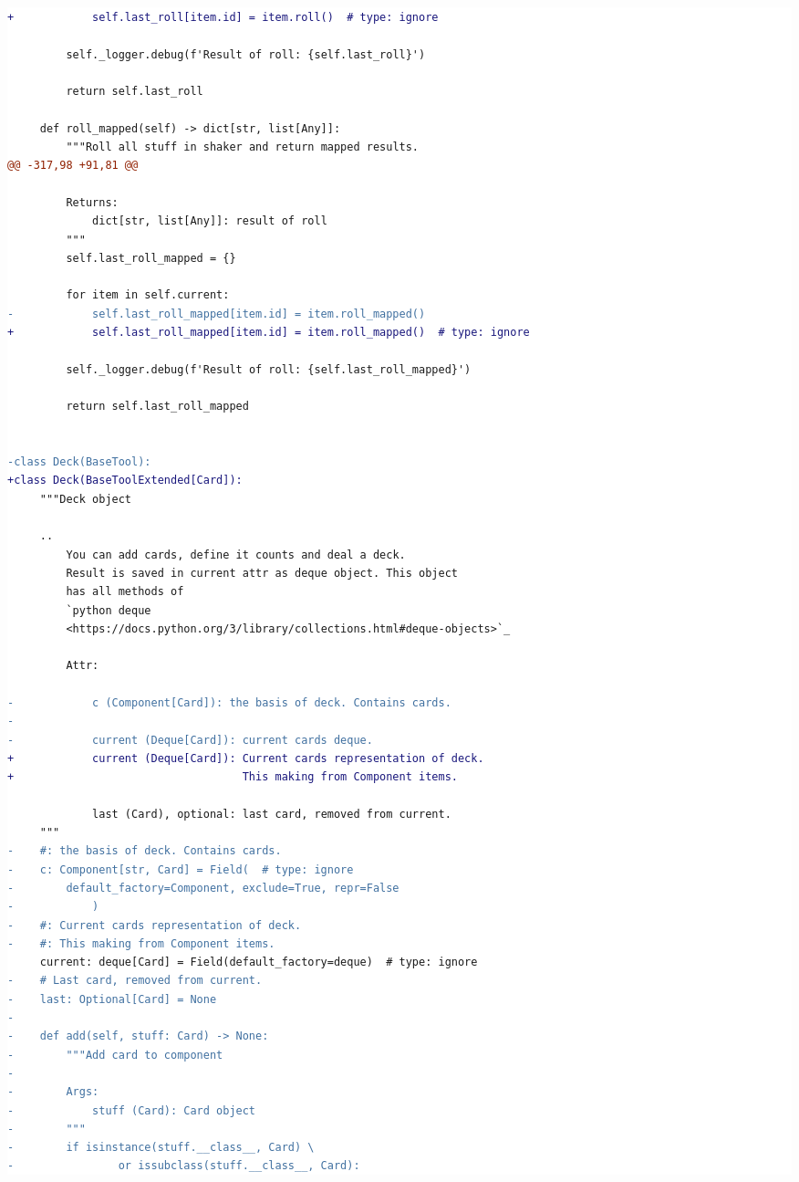 ```diff
+            self.last_roll[item.id] = item.roll()  # type: ignore
 
         self._logger.debug(f'Result of roll: {self.last_roll}')
 
         return self.last_roll
 
     def roll_mapped(self) -> dict[str, list[Any]]:
         """Roll all stuff in shaker and return mapped results.
@@ -317,98 +91,81 @@
 
         Returns:
             dict[str, list[Any]]: result of roll
         """
         self.last_roll_mapped = {}
 
         for item in self.current:
-            self.last_roll_mapped[item.id] = item.roll_mapped()
+            self.last_roll_mapped[item.id] = item.roll_mapped()  # type: ignore
 
         self._logger.debug(f'Result of roll: {self.last_roll_mapped}')
 
         return self.last_roll_mapped
 
 
-class Deck(BaseTool):
+class Deck(BaseToolExtended[Card]):
     """Deck object
 
     ..
         You can add cards, define it counts and deal a deck.
         Result is saved in current attr as deque object. This object
         has all methods of
         `python deque
         <https://docs.python.org/3/library/collections.html#deque-objects>`_
 
         Attr:
 
-            c (Component[Card]): the basis of deck. Contains cards.
-
-            current (Deque[Card]): current cards deque.
+            current (Deque[Card]): Current cards representation of deck.
+                                   This making from Component items.
 
             last (Card), optional: last card, removed from current.
     """
-    #: the basis of deck. Contains cards.
-    c: Component[str, Card] = Field(  # type: ignore
-        default_factory=Component, exclude=True, repr=False
-            )
-    #: Current cards representation of deck.
-    #: This making from Component items.
     current: deque[Card] = Field(default_factory=deque)  # type: ignore
-    # Last card, removed from current.
-    last: Optional[Card] = None
-
-    def add(self, stuff: Card) -> None:
-        """Add card to component
-
-        Args:
-            stuff (Card): Card object
-        """
-        if isinstance(stuff.__class__, Card) \
-                or issubclass(stuff.__class__, Card):
```